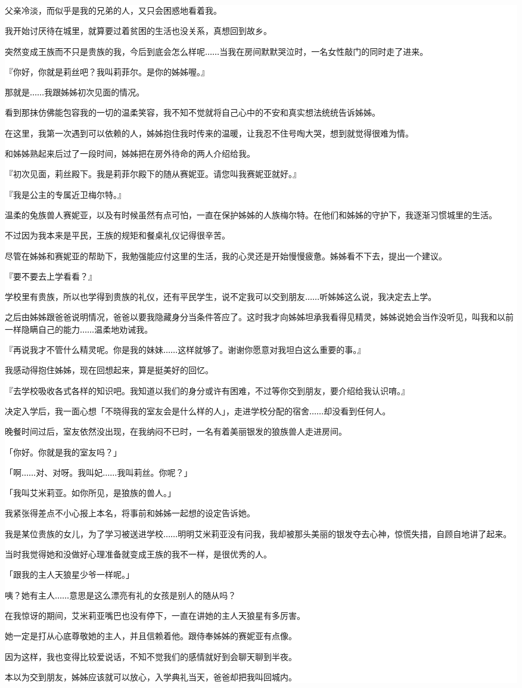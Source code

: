 父亲冷淡，而似乎是我的兄弟的人，又只会困惑地看着我。

我开始讨厌待在城里，就算要过着贫困的生活也没关系，真想回到故乡。

突然变成王族而不只是贵族的我，今后到底会怎么样呢……当我在房间默默哭泣时，一名女性敲门的同时走了进来。

『你好，你就是莉丝吧？我叫莉菲尔。是你的姊姊喔。』

那就是……我跟姊姊初次见面的情况。

看到那抹仿佛能包容我的一切的温柔笑容，我不知不觉就将自己心中的不安和真实想法统统告诉姊姊。

在这里，我第一次遇到可以依赖的人，姊姊抱住我时传来的温暖，让我忍不住号啕大哭，想到就觉得很难为情。

和姊姊熟起来后过了一段时间，姊姊把在房外待命的两人介绍给我。

『初次见面，莉丝殿下。我是莉菲尔殿下的随从赛妮亚。请您叫我赛妮亚就好。』

『我是公主的专属近卫梅尔特。』

温柔的兔族兽人赛妮亚，以及有时候虽然有点可怕，一直在保护姊姊的人族梅尔特。在他们和姊姊的守护下，我逐渐习惯城里的生活。

不过因为我本来是平民，王族的规矩和餐桌礼仪记得很辛苦。

尽管在姊姊和赛妮亚的帮助下，我勉强能应付这里的生活，我的心灵还是开始慢慢疲惫。姊姊看不下去，提出一个建议。

『要不要去上学看看？』

学校里有贵族，所以也学得到贵族的礼仪，还有平民学生，说不定我可以交到朋友……听姊姊这么说，我决定去上学。

之后由姊姊跟爸爸说明情况，爸爸以要我隐藏身分当条件答应了。这时我才向姊姊坦承我看得见精灵，姊姊说她会当作没听见，叫我和以前一样隐瞒自己的能力……温柔地劝诫我。

『再说我才不管什么精灵呢。你是我的妹妹……这样就够了。谢谢你愿意对我坦白这么重要的事。』

我感动得抱住姊姊，现在回想起来，算是挺美好的回忆。

『去学校吸收各式各样的知识吧。我知道以我们的身分或许有困难，不过等你交到朋友，要介绍给我认识唷。』

决定入学后，我一面心想「不晓得我的室友会是什么样的人」，走进学校分配的宿舍……却没看到任何人。

晚餐时间过后，室友依然没出现，在我纳闷不已时，一名有着美丽银发的狼族兽人走进房间。

「你好。你就是我的室友吗？」

「啊……对、对呀。我叫妃……我叫莉丝。你呢？」

「我叫艾米莉亚。如你所见，是狼族的兽人。」

我紧张得差点不小心报上本名，将事前和姊姊一起想的设定告诉她。

我是某位贵族的女儿，为了学习被送进学校……明明艾米莉亚没有问我，我却被那头美丽的银发夺去心神，惊慌失措，自顾自地讲了起来。

当时我觉得她和没做好心理准备就变成王族的我不一样，是很优秀的人。

「跟我的主人天狼星少爷一样呢。」

咦？她有主人……意思是这么漂亮有礼的女孩是别人的随从吗？

在我惊讶的期间，艾米莉亚嘴巴也没有停下，一直在讲她的主人天狼星有多厉害。

她一定是打从心底尊敬她的主人，并且信赖着他。跟侍奉姊姊的赛妮亚有点像。

因为这样，我也变得比较爱说话，不知不觉我们的感情就好到会聊天聊到半夜。

本以为交到朋友，姊姊应该就可以放心，入学典礼当天，爸爸却把我叫回城内。
